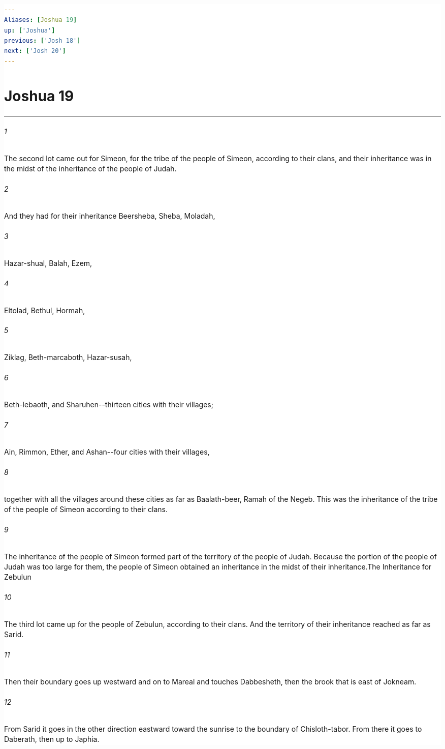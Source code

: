 ```yaml
---
Aliases: [Joshua 19]
up: ['Joshua']
previous: ['Josh 18']
next: ['Josh 20']
---
```

# Joshua 19
***



###### 1 
The second lot came out for Simeon, for the tribe of the people of Simeon, according to their clans, and their inheritance was in the midst of the inheritance of the people of Judah. 

###### 2 
And they had for their inheritance Beersheba, Sheba, Moladah, 

###### 3 
Hazar-shual, Balah, Ezem, 

###### 4 
Eltolad, Bethul, Hormah, 

###### 5 
Ziklag, Beth-marcaboth, Hazar-susah, 

###### 6 
Beth-lebaoth, and Sharuhen--thirteen cities with their villages; 

###### 7 
Ain, Rimmon, Ether, and Ashan--four cities with their villages, 

###### 8 
together with all the villages around these cities as far as Baalath-beer, Ramah of the Negeb. This was the inheritance of the tribe of the people of Simeon according to their clans. 

###### 9 
The inheritance of the people of Simeon formed part of the territory of the people of Judah. Because the portion of the people of Judah was too large for them, the people of Simeon obtained an inheritance in the midst of their inheritance.The Inheritance for Zebulun 

###### 10 
The third lot came up for the people of Zebulun, according to their clans. And the territory of their inheritance reached as far as Sarid. 

###### 11 
Then their boundary goes up westward and on to Mareal and touches Dabbesheth, then the brook that is east of Jokneam. 

###### 12 
From Sarid it goes in the other direction eastward toward the sunrise to the boundary of Chisloth-tabor. From there it goes to Daberath, then up to Japhia. 
